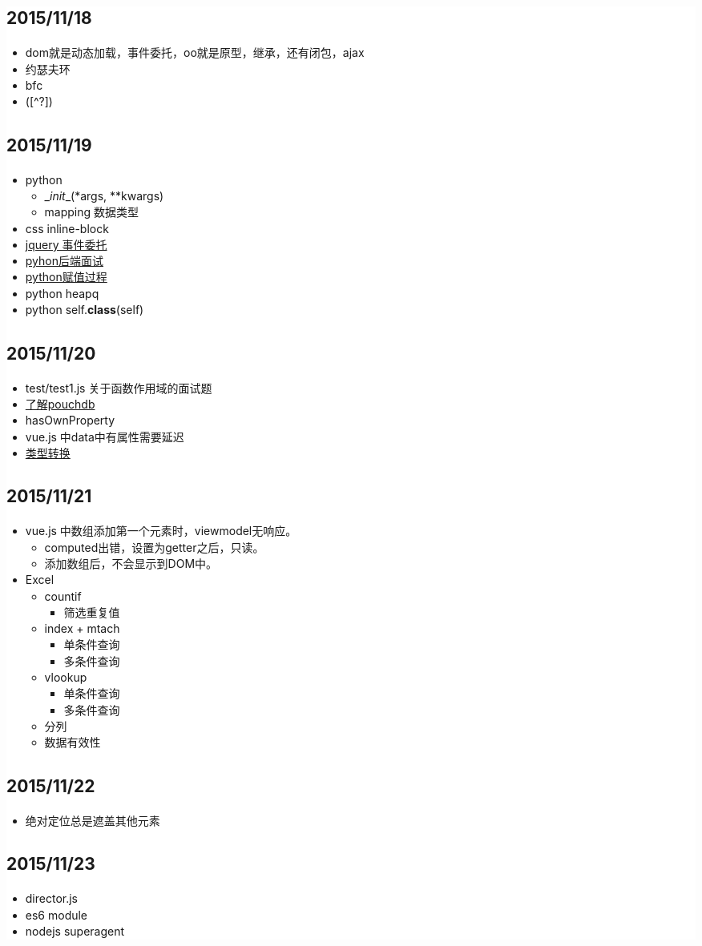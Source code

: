 ## 2015/11/18
+ dom就是动态加载，事件委托，oo就是原型，继承，还有闭包，ajax
+ 约瑟夫环
+ bfc
+ ([^\?])

## 2015/11/19
+ python
  + \__init__(*args, \**kwargs)
  + mapping 数据类型
+ css inline-block
+ [jquery 事件委托](http://www.cnblogs.com/chuaWeb/p/jQuery-1-9-1-addEvents-3.html)
+ [pyhon后端面试](http://blog.csdn.net/yueguanghaidao)
+ [python赋值过程](http://www.cnblogs.com/happyframework/p/3260233.html)
+ python heapq
+ python self.__class__(self)

## 2015/11/20
+ test/test1.js 关于函数作用域的面试题
+ [了解pouchdb](http://pouchdb.com/learn.html)
+ hasOwnProperty
+ vue.js 中data中有属性需要延迟
+ [类型转换](http://www.cnblogs.com/mizzle/archive/2011/08/12/2135885.html)

## 2015/11/21
+ vue.js 中数组添加第一个元素时，viewmodel无响应。
  + computed出错，设置为getter之后，只读。
  + 添加数组后，不会显示到DOM中。
+ Excel
  + countif
    + 筛选重复值
  + index + mtach
    + 单条件查询
    + 多条件查询
  + vlookup
    + 单条件查询
    + 多条件查询
  + 分列
  + 数据有效性

## 2015/11/22
+ 绝对定位总是遮盖其他元素

## 2015/11/23
+ director.js
+ es6 module
+ nodejs superagent
